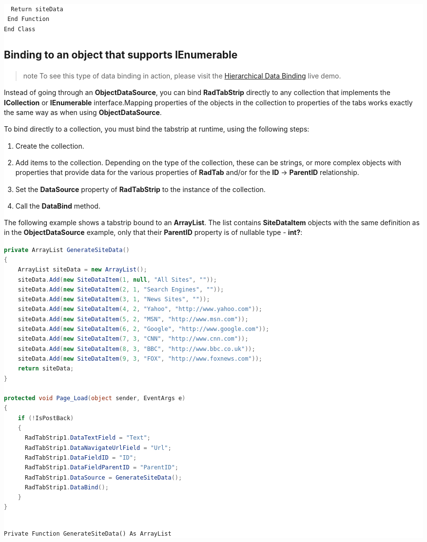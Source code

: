 ````VB.NET
  Return siteData
 End Function
End Class 	
````


## Binding to an object that supports IEnumerable

>note To see this type of data binding in action, please visit the [Hierarchical Data Binding](https://demos.telerik.com/aspnet-ajax/TabStrip/Examples/PopulatingWithData/HierarchicalDataBinding/DefaultCS.aspx) live demo.
>


Instead of going through an **ObjectDataSource**, you can bind **RadTabStrip** directly to any collection that implements the **ICollection** or **IEnumerable** interface.Mapping properties of the objects in the collection to properties of the tabs works exactly the same way as when using **ObjectDataSource**.

To bind directly to a collection, you must bind the tabstrip at runtime, using the following steps:

1. Create the collection.

1. Add items to the collection. Depending on the type of the collection, these can be strings, or more complex objects with properties that provide data for the various properties of **RadTab** and/or for the **ID** -> **ParentID** relationship.

1. Set the **DataSource** property of **RadTabStrip** to the instance of the collection.

1. Call the **DataBind** method.

The following example shows a tabstrip bound to an **ArrayList**. The list contains **SiteDataItem** objects with the same definition as in the **ObjectDataSource** example, only that their **ParentID** property is of nullable type - **int?**:



````C#
private ArrayList GenerateSiteData()
{
	ArrayList siteData = new ArrayList();
	siteData.Add(new SiteDataItem(1, null, "All Sites", ""));
	siteData.Add(new SiteDataItem(2, 1, "Search Engines", ""));
	siteData.Add(new SiteDataItem(3, 1, "News Sites", ""));
	siteData.Add(new SiteDataItem(4, 2, "Yahoo", "http://www.yahoo.com"));
	siteData.Add(new SiteDataItem(5, 2, "MSN", "http://www.msn.com"));
	siteData.Add(new SiteDataItem(6, 2, "Google", "http://www.google.com"));
	siteData.Add(new SiteDataItem(7, 3, "CNN", "http://www.cnn.com"));
	siteData.Add(new SiteDataItem(8, 3, "BBC", "http://www.bbc.co.uk"));
	siteData.Add(new SiteDataItem(9, 3, "FOX", "http://www.foxnews.com"));
	return siteData;
}
	
protected void Page_Load(object sender, EventArgs e)
{
	if (!IsPostBack)
	{
	  RadTabStrip1.DataTextField = "Text";
	  RadTabStrip1.DataNavigateUrlField = "Url";
	  RadTabStrip1.DataFieldID = "ID";
	  RadTabStrip1.DataFieldParentID = "ParentID";
	  RadTabStrip1.DataSource = GenerateSiteData();
	  RadTabStrip1.DataBind();
	}
} 
	          
````
````VB.NET	
Private Function GenerateSiteData() As ArrayList
````